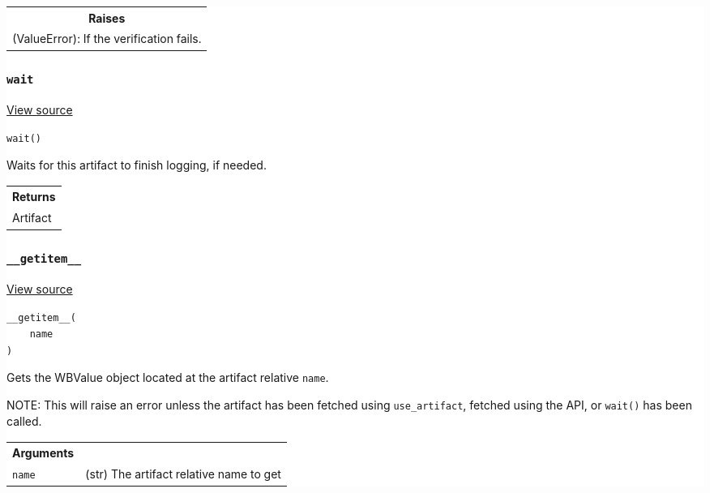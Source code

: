 


<table>
<tr><th>Raises</th></tr>
<tr>
<td>
(ValueError): If the verification fails.
</td>
</tr>

</table>



<h3 id="wait"><code>wait</code></h3>

<a target="_blank" href="https://www.github.com/wandb/client/tree/v0.10.27/wandb/apis/public.py#L3135-L3136">View source</a>

<pre><code>wait()</code></pre>

Waits for this artifact to finish logging, if needed.



<table>
<tr><th>Returns</th></tr>
<tr>
<td>
Artifact
</td>
</tr>

</table>



<h3 id="__getitem__"><code>__getitem__</code></h3>

<a target="_blank" href="https://www.github.com/wandb/client/tree/v0.10.27/wandb/apis/public.py#L3347-L3348">View source</a>

<pre><code>__getitem__(
    name
)</code></pre>

Gets the WBValue object located at the artifact relative <code>name</code>.

NOTE: This will raise an error unless the artifact has been fetched using
<code>use_artifact</code>, fetched using the API, or <code>wait()</code> has been called.


<table>
<tr><th>Arguments</th></tr>

<tr>
<td>
<code>name</code>
</td>
<td>
(str) The artifact relative name to get
</td>
</tr>
</table>
